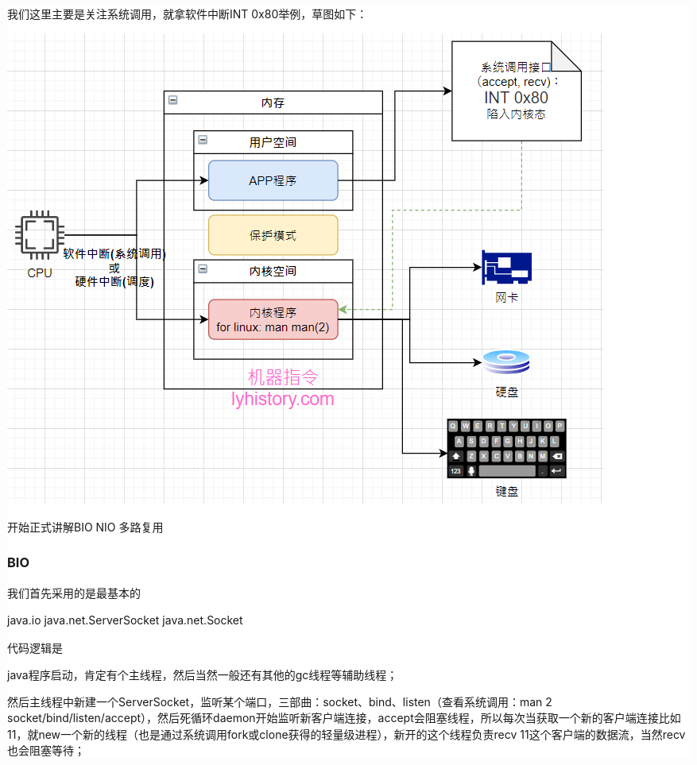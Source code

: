 

我们这里主要是关注系统调用，就拿软件中断INT 0x80举例，草图如下：

![计算机组成原理-中断](/docs/docs_image/software/buildingblock/nio01.png)



开始正式讲解BIO NIO 多路复用



### BIO

我们首先采用的是最基本的

java.io
java.net.ServerSocket
java.net.Socket

代码逻辑是

java程序启动，肯定有个主线程，然后当然一般还有其他的gc线程等辅助线程；

然后主线程中新建一个ServerSocket，监听某个端口，三部曲：socket、bind、listen（查看系统调用：man 2 socket/bind/listen/accept），然后死循环daemon开始监听新客户端连接，accept会阻塞线程，所以每次当获取一个新的客户端连接比如11，就new一个新的线程（也是通过系统调用fork或clone获得的轻量级进程），新开的这个线程负责recv 11这个客户端的数据流，当然recv也会阻塞等待；
